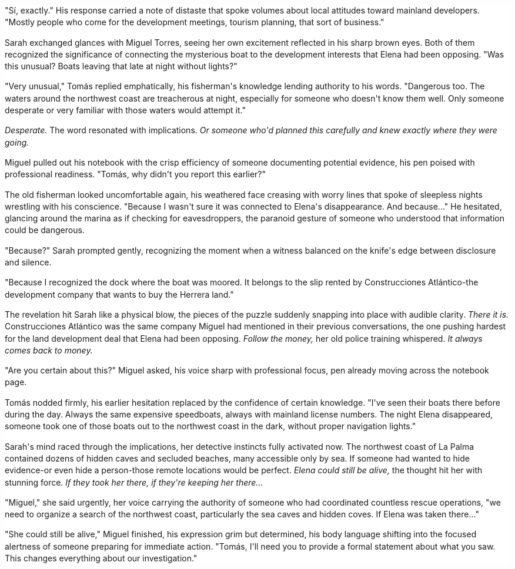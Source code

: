 "Sí, exactly." His response carried a note of distaste that spoke volumes about local attitudes toward mainland developers. "Mostly people who come for the development meetings, tourism planning, that sort of business."

Sarah exchanged glances with Miguel Torres, seeing her own excitement reflected in his sharp brown eyes. Both of them recognized the significance of connecting the mysterious boat to the development interests that Elena had been opposing. "Was this unusual? Boats leaving that late at night without lights?"

"Very unusual," Tomás replied emphatically, his fisherman's knowledge lending authority to his words. "Dangerous too. The waters around the northwest coast are treacherous at night, especially for someone who doesn't know them well. Only someone desperate or very familiar with those waters would attempt it."

*Desperate.* The word resonated with implications. *Or someone who'd planned this carefully and knew exactly where they were going.*

Miguel pulled out his notebook with the crisp efficiency of someone documenting potential evidence, his pen poised with professional readiness. "Tomás, why didn't you report this earlier?"

The old fisherman looked uncomfortable again, his weathered face creasing with worry lines that spoke of sleepless nights wrestling with his conscience. "Because I wasn't sure it was connected to Elena's disappearance. And because..." He hesitated, glancing around the marina as if checking for eavesdroppers, the paranoid gesture of someone who understood that information could be dangerous.

"Because?" Sarah prompted gently, recognizing the moment when a witness balanced on the knife's edge between disclosure and silence.

"Because I recognized the dock where the boat was moored. It belongs to the slip rented by Construcciones Atlántico-the development company that wants to buy the Herrera land."

The revelation hit Sarah like a physical blow, the pieces of the puzzle suddenly snapping into place with audible clarity. *There it is.* Construcciones Atlántico was the same company Miguel had mentioned in their previous conversations, the one pushing hardest for the land development deal that Elena had been opposing. *Follow the money,* her old police training whispered. *It always comes back to money.*

"Are you certain about this?" Miguel asked, his voice sharp with professional focus, pen already moving across the notebook page.

Tomás nodded firmly, his earlier hesitation replaced by the confidence of certain knowledge. "I've seen their boats there before during the day. Always the same expensive speedboats, always with mainland license numbers. The night Elena disappeared, someone took one of those boats out to the northwest coast in the dark, without proper navigation lights."

Sarah's mind raced through the implications, her detective instincts fully activated now. The northwest coast of La Palma contained dozens of hidden caves and secluded beaches, many accessible only by sea. If someone had wanted to hide evidence-or even hide a person-those remote locations would be perfect. *Elena could still be alive,* the thought hit her with stunning force. *If they took her there, if they're keeping her there...*

"Miguel," she said urgently, her voice carrying the authority of someone who had coordinated countless rescue operations, "we need to organize a search of the northwest coast, particularly the sea caves and hidden coves. If Elena was taken there..."

"She could still be alive," Miguel finished, his expression grim but determined, his body language shifting into the focused alertness of someone preparing for immediate action. "Tomás, I'll need you to provide a formal statement about what you saw. This changes everything about our investigation."
